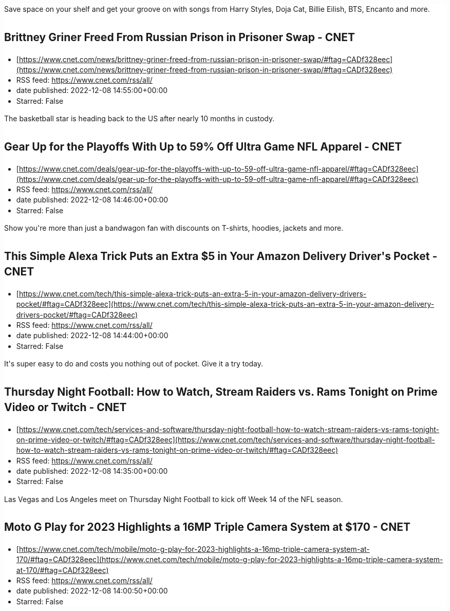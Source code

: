 Save space on your shelf and get your groove on with songs from Harry Styles, Doja Cat, Billie Eilish, BTS, Encanto and more.

## Brittney Griner Freed From Russian Prison in Prisoner Swap     - CNET
 - [https://www.cnet.com/news/brittney-griner-freed-from-russian-prison-in-prisoner-swap/#ftag=CADf328eec](https://www.cnet.com/news/brittney-griner-freed-from-russian-prison-in-prisoner-swap/#ftag=CADf328eec)
 - RSS feed: https://www.cnet.com/rss/all/
 - date published: 2022-12-08 14:55:00+00:00
 - Starred: False

The basketball star is heading back to the US after nearly 10 months in custody.

## Gear Up for the Playoffs With Up to 59% Off Ultra Game NFL Apparel     - CNET
 - [https://www.cnet.com/deals/gear-up-for-the-playoffs-with-up-to-59-off-ultra-game-nfl-apparel/#ftag=CADf328eec](https://www.cnet.com/deals/gear-up-for-the-playoffs-with-up-to-59-off-ultra-game-nfl-apparel/#ftag=CADf328eec)
 - RSS feed: https://www.cnet.com/rss/all/
 - date published: 2022-12-08 14:46:00+00:00
 - Starred: False

Show you're more than just a bandwagon fan with discounts on T-shirts, hoodies, jackets and more.

## This Simple Alexa Trick Puts an Extra $5 in Your Amazon Delivery Driver's Pocket     - CNET
 - [https://www.cnet.com/tech/this-simple-alexa-trick-puts-an-extra-5-in-your-amazon-delivery-drivers-pocket/#ftag=CADf328eec](https://www.cnet.com/tech/this-simple-alexa-trick-puts-an-extra-5-in-your-amazon-delivery-drivers-pocket/#ftag=CADf328eec)
 - RSS feed: https://www.cnet.com/rss/all/
 - date published: 2022-12-08 14:44:00+00:00
 - Starred: False

It's super easy to do and costs you nothing out of pocket. Give it a try today.

## Thursday Night Football: How to Watch, Stream Raiders vs. Rams Tonight on Prime Video or Twitch     - CNET
 - [https://www.cnet.com/tech/services-and-software/thursday-night-football-how-to-watch-stream-raiders-vs-rams-tonight-on-prime-video-or-twitch/#ftag=CADf328eec](https://www.cnet.com/tech/services-and-software/thursday-night-football-how-to-watch-stream-raiders-vs-rams-tonight-on-prime-video-or-twitch/#ftag=CADf328eec)
 - RSS feed: https://www.cnet.com/rss/all/
 - date published: 2022-12-08 14:35:00+00:00
 - Starred: False

Las Vegas and Los Angeles meet on Thursday Night Football to kick off Week 14 of the NFL season.

## Moto G Play for 2023 Highlights a 16MP Triple Camera System at $170     - CNET
 - [https://www.cnet.com/tech/mobile/moto-g-play-for-2023-highlights-a-16mp-triple-camera-system-at-170/#ftag=CADf328eec](https://www.cnet.com/tech/mobile/moto-g-play-for-2023-highlights-a-16mp-triple-camera-system-at-170/#ftag=CADf328eec)
 - RSS feed: https://www.cnet.com/rss/all/
 - date published: 2022-12-08 14:00:50+00:00
 - Starred: False
